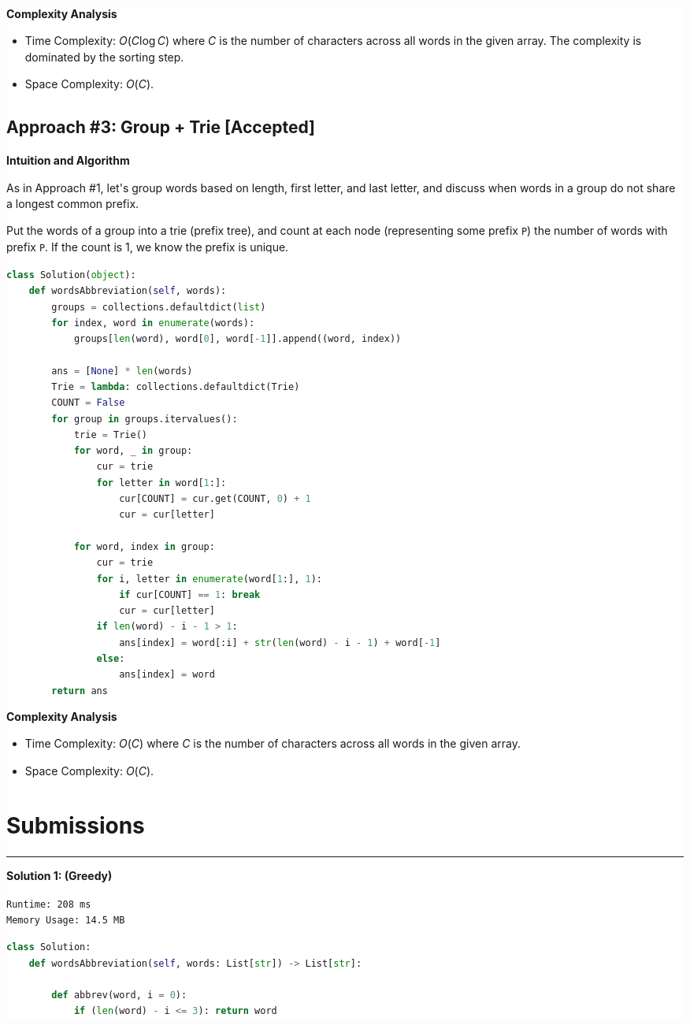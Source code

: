 **Complexity Analysis**

* Time Complexity: $O(C \log C)$ where $C$ is the number of characters across all words in the given array. The complexity is dominated by the sorting step.

* Space Complexity: $O(C)$.

## Approach #3: Group + Trie [Accepted]
**Intuition and Algorithm**

As in Approach #1, let's group words based on length, first letter, and last letter, and discuss when words in a group do not share a longest common prefix.

Put the words of a group into a trie (prefix tree), and count at each node (representing some prefix `P`) the number of words with prefix `P`. If the count is 1, we know the prefix is unique.

```python
class Solution(object):
    def wordsAbbreviation(self, words):
        groups = collections.defaultdict(list)
        for index, word in enumerate(words):
            groups[len(word), word[0], word[-1]].append((word, index))

        ans = [None] * len(words)
        Trie = lambda: collections.defaultdict(Trie)
        COUNT = False
        for group in groups.itervalues():
            trie = Trie()
            for word, _ in group:
                cur = trie
                for letter in word[1:]:
                    cur[COUNT] = cur.get(COUNT, 0) + 1
                    cur = cur[letter]

            for word, index in group:
                cur = trie
                for i, letter in enumerate(word[1:], 1):
                    if cur[COUNT] == 1: break
                    cur = cur[letter]
                if len(word) - i - 1 > 1:
                    ans[index] = word[:i] + str(len(word) - i - 1) + word[-1]
                else:
                    ans[index] = word
        return ans
```

**Complexity Analysis**

* Time Complexity: $O(C)$ where $C$ is the number of characters across all words in the given array.

* Space Complexity: $O(C)$.

# Submissions
---
**Solution 1: (Greedy)**
```
Runtime: 208 ms
Memory Usage: 14.5 MB
```
```python
class Solution:
    def wordsAbbreviation(self, words: List[str]) -> List[str]:
        
        def abbrev(word, i = 0):
            if (len(word) - i <= 3): return word
```